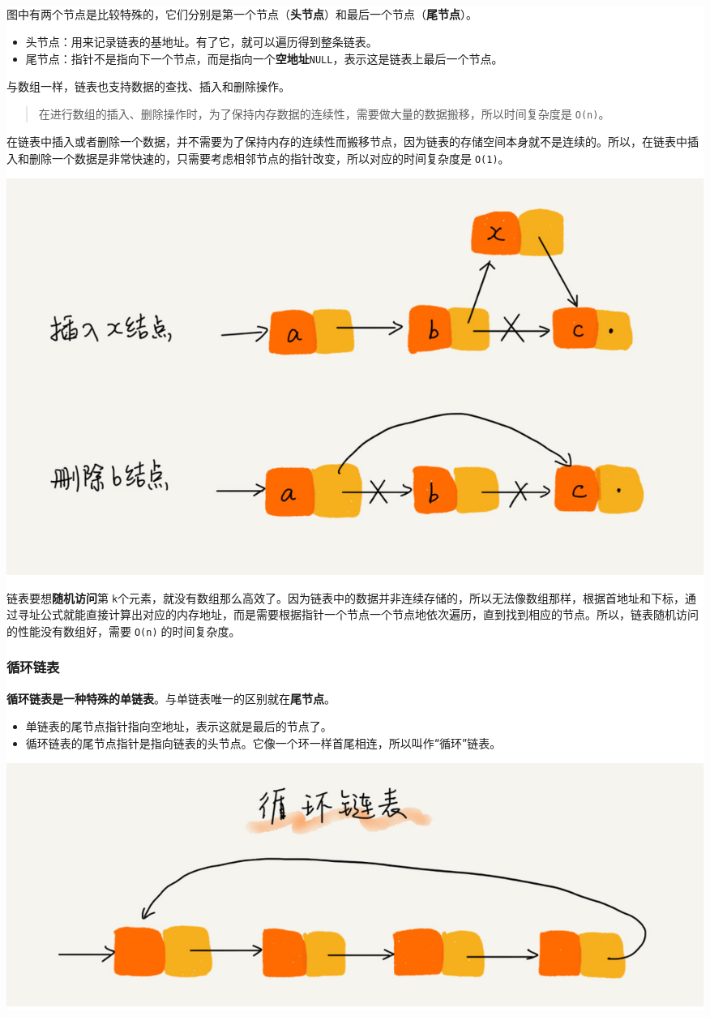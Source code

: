 图中有两个节点是比较特殊的，它们分别是第一个节点（**头节点**）和最后一个节点（**尾节点**）。

- 头节点：用来记录链表的基地址。有了它，就可以遍历得到整条链表。
- 尾节点：指针不是指向下一个节点，而是指向一个**空地址**`NULL`，表示这是链表上最后一个节点。

与数组一样，链表也支持数据的查找、插入和删除操作。

> 在进行数组的插入、删除操作时，为了保持内存数据的连续性，需要做大量的数据搬移，所以时间复杂度是 `O(n)`。

在链表中插入或者删除一个数据，并不需要为了保持内存的连续性而搬移节点，因为链表的存储空间本身就不是连续的。所以，在链表中插入和删除一个数据是非常快速的，只需要考虑相邻节点的指针改变，所以对应的时间复杂度是 `O(1)`。

![插入和删除数据](/images/452e943788bdeea462d364389bd08a17.jpg)

链表要想**随机访问**第 `k`个元素，就没有数组那么高效了。因为链表中的数据并非连续存储的，所以无法像数组那样，根据首地址和下标，通过寻址公式就能直接计算出对应的内存地址，而是需要根据指针一个节点一个节点地依次遍历，直到找到相应的节点。所以，链表随机访问的性能没有数组好，需要 `O(n)` 的时间复杂度。

### 循环链表

**循环链表是一种特殊的单链表**。与单链表唯一的区别就在**尾节点**。

- 单链表的尾节点指针指向空地址，表示这就是最后的节点了。
- 循环链表的尾节点指针是指向链表的头节点。它像一个环一样首尾相连，所以叫作“循环”链表。

![循环链表](/images/86cb7dc331ea958b0a108b911f38d155.jpg)
